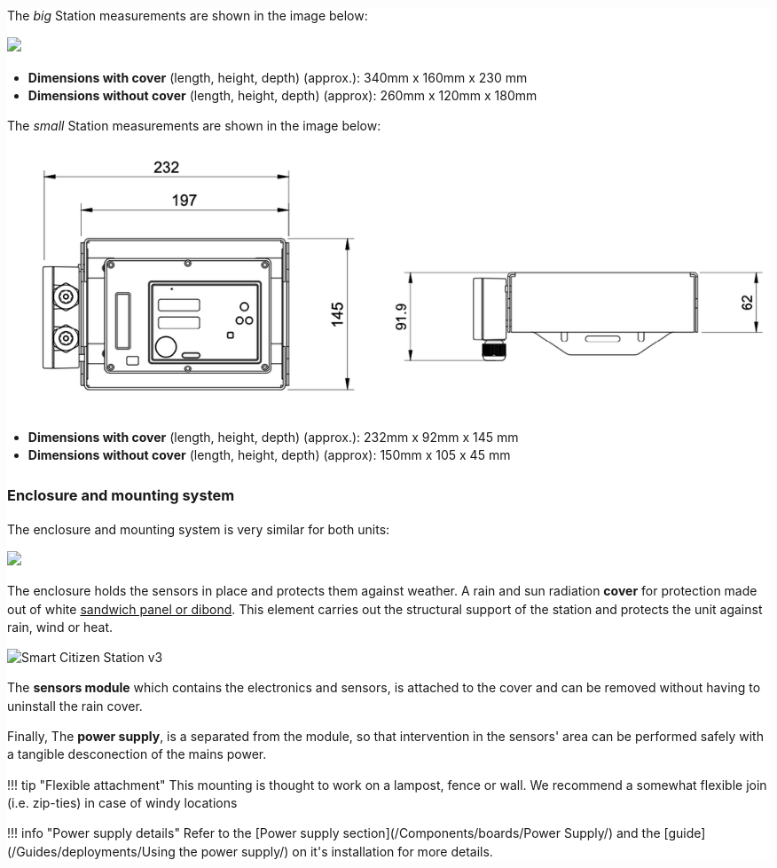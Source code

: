 The _big_ Station measurements are shown in the image below:

![](/assets/images/station-v3-dimensions.png)

- **Dimensions with cover** (length, height, depth) (approx.):  340mm x 160mm x 230 mm 
- **Dimensions without cover** (length, height, depth) (approx): 260mm x 120mm x 180mm

The _small_ Station measurements are shown in the image below:

![](/assets/images/station-small-dimensions.png)

- **Dimensions with cover** (length, height, depth) (approx.):  232mm x 92mm x 145 mm 
- **Dimensions without cover** (length, height, depth) (approx): 150mm x 105 x 45 mm

### Enclosure and mounting system

The enclosure and mounting system is very similar for both units:

![](/assets/images/station-v3-mounting.png)

The enclosure holds the sensors in place and protects them against weather. A rain and sun radiation **cover** for protection made out of white [sandwich panel or dibond](https://en.wikipedia.org/wiki/Sandwich_panel). This element carries out the structural support of the station and protects the unit against rain, wind or heat.

<img src="https://live.staticflickr.com/65535/50977149367_922fc1c478_k.jpg" width="2000" height="1333" alt="Smart Citizen Station v3">

The **sensors module** which contains the electronics and sensors, is attached to the cover and can be removed without having to uninstall the rain cover.

Finally, The **power supply**, is a separated from the module, so that intervention in the sensors' area can be performed safely with a tangible desconection of the mains power.

!!! tip "Flexible attachment"
    This mounting is thought to work on a lampost, fence or wall. We recommend a somewhat flexible join (i.e. zip-ties) in case of windy locations

!!! info "Power supply details"
    Refer to the [Power supply section](/Components/boards/Power Supply/) and the [guide](/Guides/deployments/Using the power supply/) on it's installation for more details.
